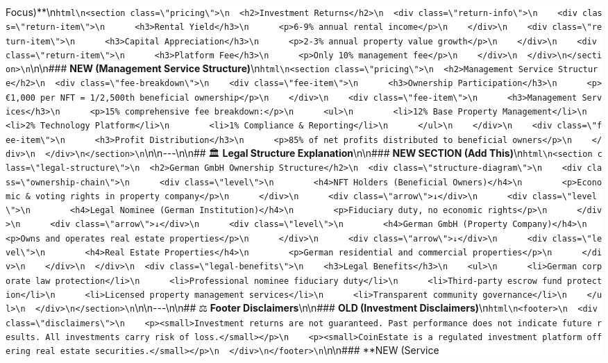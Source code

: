 Focus)**\n```html\n<section class=\"pricing\">\n  <h2>Investment Returns</h2>\n  <div class=\"return-info\">\n    <div class=\"return-item\">\n      <h3>Rental Yield</h3>\n      <p>6-9% annual rental income</p>\n    </div>\n    <div class=\"return-item\">\n      <h3>Capital Appreciation</h3>\n      <p>2-3% annual property value growth</p>\n    </div>\n    <div class=\"return-item\">\n      <h3>Platform Fee</h3>\n      <p>Only 10% management fee</p>\n    </div>\n  </div>\n</section>\n```\n\n### **NEW (Management Service Structure)**\n```html\n<section class=\"pricing\">\n  <h2>Management Service Structure</h2>\n  <div class=\"fee-breakdown\">\n    <div class=\"fee-item\">\n      <h3>Ownership Participation</h3>\n      <p>€1,000 per NFT = 1/2,500th beneficial ownership</p>\n    </div>\n    <div class=\"fee-item\">\n      <h3>Management Services</h3>\n      <p>15% comprehensive fee breakdown:</p>\n      <ul>\n        <li>12% Base Property Management</li>\n        <li>2% Technology Platform</li>\n        <li>1% Compliance & Reporting</li>\n      </ul>\n    </div>\n    <div class=\"fee-item\">\n      <h3>Profit Distribution</h3>\n      <p>85% of net profits distributed to beneficial owners</p>\n    </div>\n  </div>\n</section>\n```\n\n---\n\n## 🏛️ **Legal Structure Explanation**\n\n### **NEW SECTION (Add This)**\n```html\n<section class=\"legal-structure\">\n  <h2>German GmbH Ownership Structure</h2>\n  <div class=\"structure-diagram\">\n    <div class=\"ownership-chain\">\n      <div class=\"level\">\n        <h4>NFT Holders (Beneficial Owners)</h4>\n        <p>Economic & voting rights in property company</p>\n      </div>\n      <div class=\"arrow\">↓</div>\n      <div class=\"level\">\n        <h4>Legal Nominee (German Institution)</h4>\n        <p>Fiduciary duty, no economic rights</p>\n      </div>\n      <div class=\"arrow\">↓</div>\n      <div class=\"level\">\n        <h4>German GmbH (Property Company)</h4>\n        <p>Owns and operates real estate properties</p>\n      </div>\n      <div class=\"arrow\">↓</div>\n      <div class=\"level\">\n        <h4>Real Estate Properties</h4>\n        <p>German residential and commercial properties</p>\n      </div>\n    </div>\n  </div>\n  <div class=\"legal-benefits\">\n    <h3>Legal Benefits</h3>\n    <ul>\n      <li>German corporate law protection</li>\n      <li>Professional nominee fiduciary duty</li>\n      <li>Third-party escrow fund protection</li>\n      <li>Licensed property management services</li>\n      <li>Transparent community governance</li>\n    </ul>\n  </div>\n</section>\n```\n\n---\n\n## ⚖️ **Footer Disclaimers**\n\n### **OLD (Investment Disclaimers)**\n```html\n<footer>\n  <div class=\"disclaimers\">\n    <p><small>Investment returns are not guaranteed. Past performance does not indicate future results. All investments carry risk of loss.</small></p>\n    <p><small>CoinEstate is a regulated investment platform offering real estate securities.</small></p>\n  </div>\n</footer>\n```\n\n### **NEW (Service